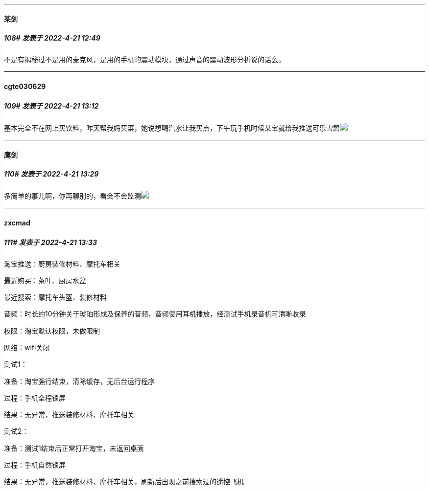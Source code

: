 
*****

####  某剑  
##### 108#       发表于 2022-4-21 12:49

不是有揭秘过不是用的麦克风，是用的手机的震动模块，通过声音的震动波形分析说的话么。



*****

####  cgte030629  
##### 109#       发表于 2022-4-21 13:12

基本完全不在网上买饮料，昨天帮我妈买菜，她说想喝汽水让我买点，下午玩手机时候某宝就给我推送可乐雪碧<img src="https://static.saraba1st.com/image/smiley/face2017/067.png" referrerpolicy="no-referrer">



*****

####  鹰剑  
##### 110#       发表于 2022-4-21 13:29

多简单的事儿啊，你再聊别的，看会不会监测<img src="https://static.saraba1st.com/image/smiley/face2017/037.png" referrerpolicy="no-referrer">



*****

####  zxcmad  
##### 111#       发表于 2022-4-21 13:33

淘宝推送：厨房装修材料、摩托车相关

最近购买：茶叶、厨房水盆

最近搜索：摩托车头盔、装修材料

音频：时长约10分钟关于琥珀形成及保养的音频，音频使用耳机播放，经测试手机录音机可清晰收录

权限：淘宝默认权限，未做限制

网络：wifi关闭

测试1：

准备：淘宝强行结束，清除缓存，无后台运行程序

过程：手机全程锁屏

结果：无异常，推送装修材料、摩托车相关

测试2：

准备：测试1结束后正常打开淘宝，未返回桌面

过程：手机自然锁屏

结果：无异常，推送装修材料、摩托车相关，刷新后出现之前搜索过的遥控飞机
